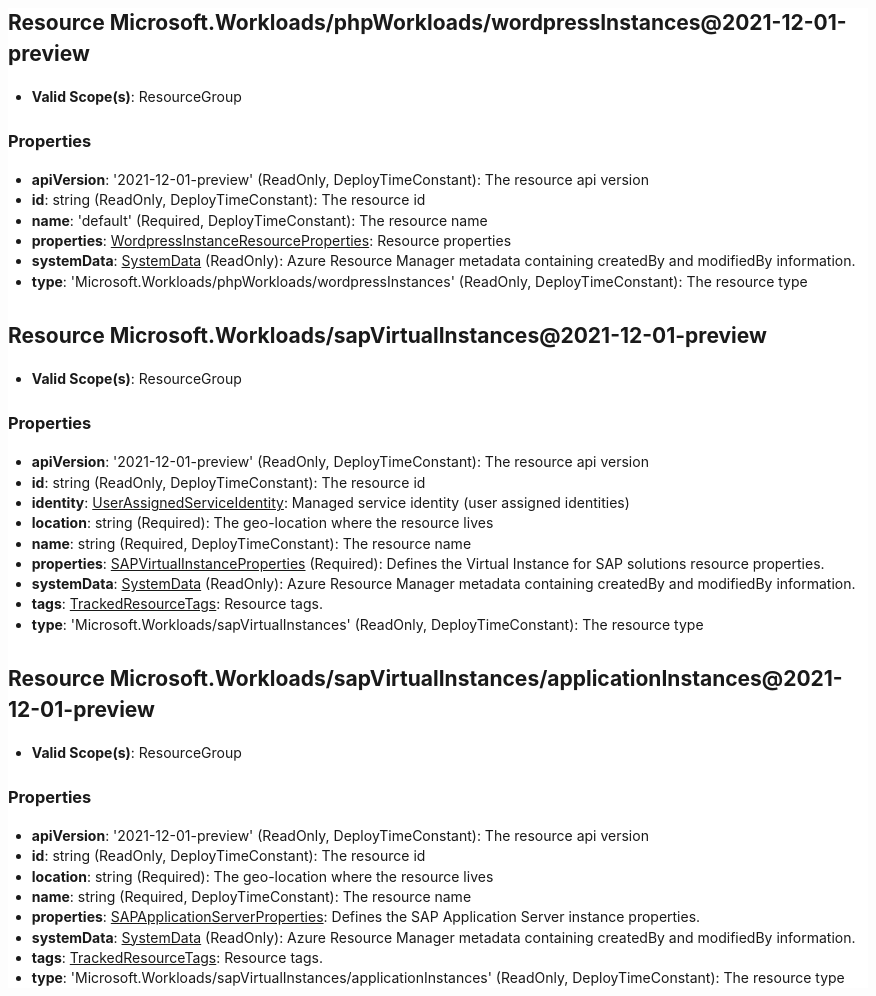 ## Resource Microsoft.Workloads/phpWorkloads/wordpressInstances@2021-12-01-preview
* **Valid Scope(s)**: ResourceGroup
### Properties
* **apiVersion**: '2021-12-01-preview' (ReadOnly, DeployTimeConstant): The resource api version
* **id**: string (ReadOnly, DeployTimeConstant): The resource id
* **name**: 'default' (Required, DeployTimeConstant): The resource name
* **properties**: [WordpressInstanceResourceProperties](#wordpressinstanceresourceproperties): Resource properties
* **systemData**: [SystemData](#systemdata) (ReadOnly): Azure Resource Manager metadata containing createdBy and modifiedBy information.
* **type**: 'Microsoft.Workloads/phpWorkloads/wordpressInstances' (ReadOnly, DeployTimeConstant): The resource type

## Resource Microsoft.Workloads/sapVirtualInstances@2021-12-01-preview
* **Valid Scope(s)**: ResourceGroup
### Properties
* **apiVersion**: '2021-12-01-preview' (ReadOnly, DeployTimeConstant): The resource api version
* **id**: string (ReadOnly, DeployTimeConstant): The resource id
* **identity**: [UserAssignedServiceIdentity](#userassignedserviceidentity): Managed service identity (user assigned identities)
* **location**: string (Required): The geo-location where the resource lives
* **name**: string (Required, DeployTimeConstant): The resource name
* **properties**: [SAPVirtualInstanceProperties](#sapvirtualinstanceproperties) (Required): Defines the Virtual Instance for SAP solutions resource properties.
* **systemData**: [SystemData](#systemdata) (ReadOnly): Azure Resource Manager metadata containing createdBy and modifiedBy information.
* **tags**: [TrackedResourceTags](#trackedresourcetags): Resource tags.
* **type**: 'Microsoft.Workloads/sapVirtualInstances' (ReadOnly, DeployTimeConstant): The resource type

## Resource Microsoft.Workloads/sapVirtualInstances/applicationInstances@2021-12-01-preview
* **Valid Scope(s)**: ResourceGroup
### Properties
* **apiVersion**: '2021-12-01-preview' (ReadOnly, DeployTimeConstant): The resource api version
* **id**: string (ReadOnly, DeployTimeConstant): The resource id
* **location**: string (Required): The geo-location where the resource lives
* **name**: string (Required, DeployTimeConstant): The resource name
* **properties**: [SAPApplicationServerProperties](#sapapplicationserverproperties): Defines the SAP Application Server instance properties.
* **systemData**: [SystemData](#systemdata) (ReadOnly): Azure Resource Manager metadata containing createdBy and modifiedBy information.
* **tags**: [TrackedResourceTags](#trackedresourcetags): Resource tags.
* **type**: 'Microsoft.Workloads/sapVirtualInstances/applicationInstances' (ReadOnly, DeployTimeConstant): The resource type
